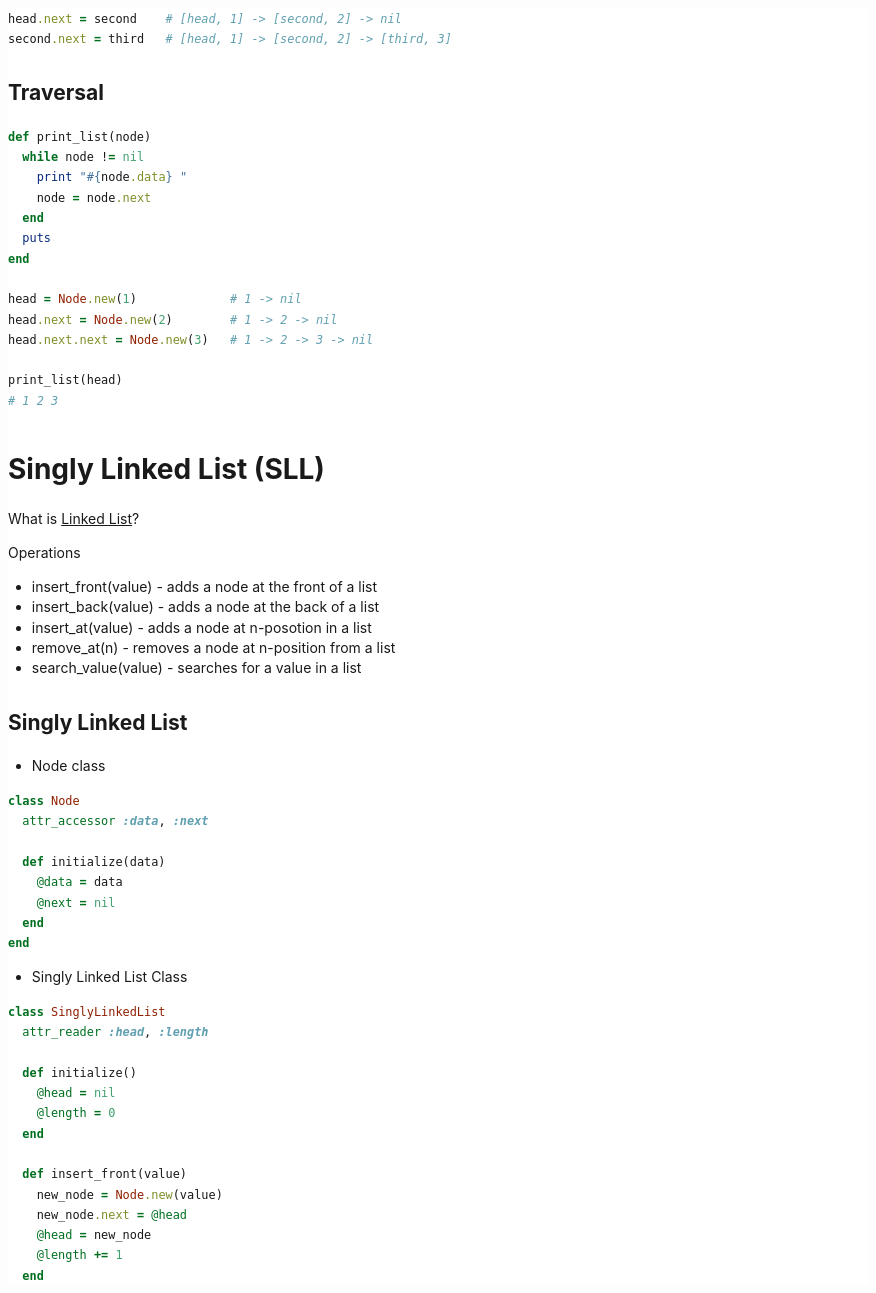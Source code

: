 ```rb
head.next = second    # [head, 1] -> [second, 2] -> nil
second.next = third   # [head, 1] -> [second, 2] -> [third, 3]
```

## Traversal
```rb
def print_list(node)
  while node != nil
    print "#{node.data} "
    node = node.next
  end
  puts
end

head = Node.new(1)             # 1 -> nil
head.next = Node.new(2)        # 1 -> 2 -> nil
head.next.next = Node.new(3)   # 1 -> 2 -> 3 -> nil

print_list(head)
# 1 2 3
```

# Singly Linked List (SLL)
What is [Linked List](./2020-05-09-linked-list.md)?

Operations
- insert_front(value) - adds a node at the front of a list
- insert_back(value) - adds a node at the back of a list
- insert_at(value) - adds a node at n-posotion in a list
- remove_at(n) - removes a node at n-position from a list
- search_value(value) - searches for a value in a list

## Singly Linked List
- Node class
```rb
class Node
  attr_accessor :data, :next
  
  def initialize(data)
    @data = data
    @next = nil
  end
end
```

- Singly Linked List Class
```rb
class SinglyLinkedList
  attr_reader :head, :length

  def initialize()
    @head = nil
    @length = 0
  end

  def insert_front(value)
    new_node = Node.new(value)
    new_node.next = @head
    @head = new_node
    @length += 1
  end

```